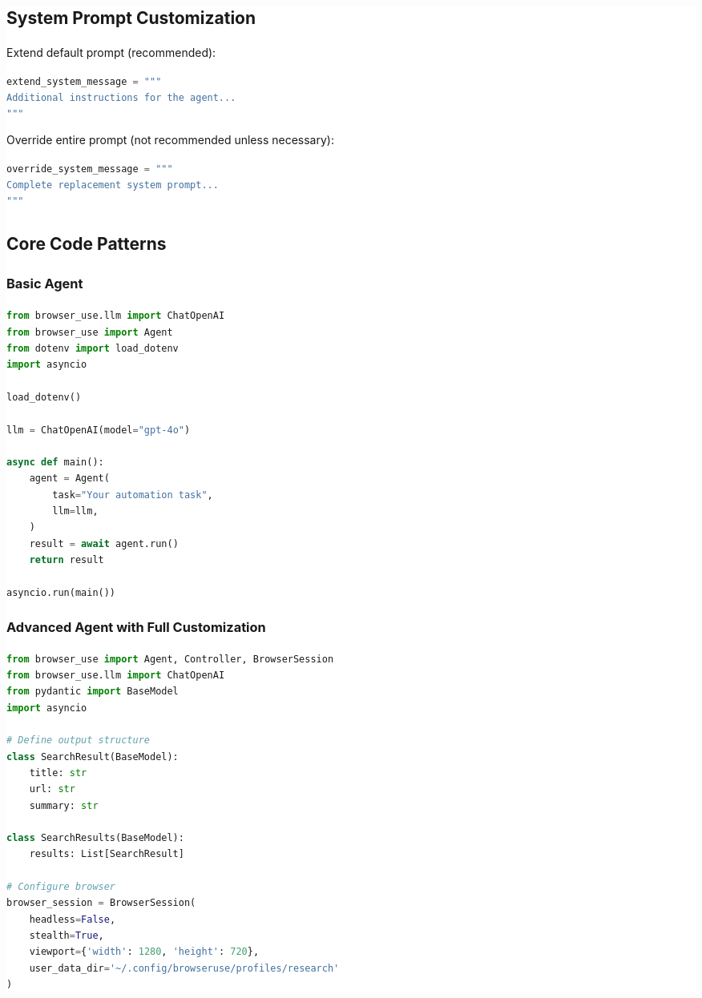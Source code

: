 ## System Prompt Customization

Extend default prompt (recommended):
```python
extend_system_message = """
Additional instructions for the agent...
"""
```

Override entire prompt (not recommended unless necessary):
```python
override_system_message = """
Complete replacement system prompt...
"""
```

## Core Code Patterns

### Basic Agent
```python
from browser_use.llm import ChatOpenAI
from browser_use import Agent
from dotenv import load_dotenv
import asyncio

load_dotenv()

llm = ChatOpenAI(model="gpt-4o")

async def main():
    agent = Agent(
        task="Your automation task",
        llm=llm,
    )
    result = await agent.run()
    return result

asyncio.run(main())
```

### Advanced Agent with Full Customization
```python
from browser_use import Agent, Controller, BrowserSession
from browser_use.llm import ChatOpenAI
from pydantic import BaseModel
import asyncio

# Define output structure
class SearchResult(BaseModel):
    title: str
    url: str
    summary: str

class SearchResults(BaseModel):
    results: List[SearchResult]

# Configure browser
browser_session = BrowserSession(
    headless=False,
    stealth=True,
    viewport={'width': 1280, 'height': 720},
    user_data_dir='~/.config/browseruse/profiles/research'
)

```